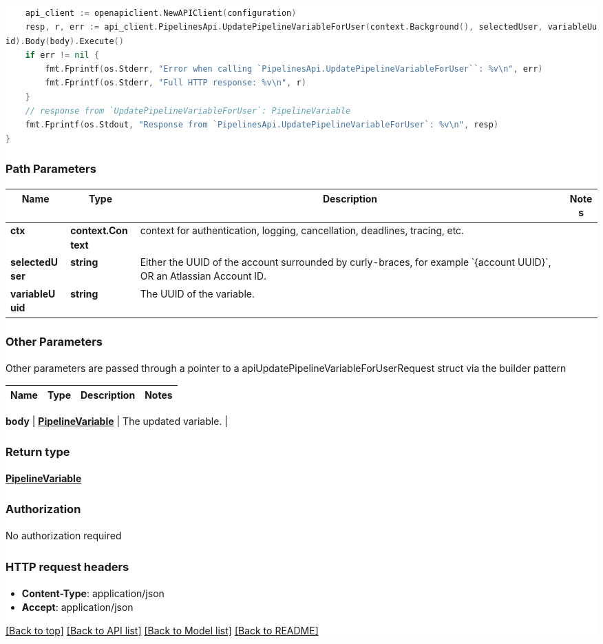 ```go
    api_client := openapiclient.NewAPIClient(configuration)
    resp, r, err := api_client.PipelinesApi.UpdatePipelineVariableForUser(context.Background(), selectedUser, variableUuid).Body(body).Execute()
    if err != nil {
        fmt.Fprintf(os.Stderr, "Error when calling `PipelinesApi.UpdatePipelineVariableForUser``: %v\n", err)
        fmt.Fprintf(os.Stderr, "Full HTTP response: %v\n", r)
    }
    // response from `UpdatePipelineVariableForUser`: PipelineVariable
    fmt.Fprintf(os.Stdout, "Response from `PipelinesApi.UpdatePipelineVariableForUser`: %v\n", resp)
}
```

### Path Parameters


Name | Type | Description  | Notes
------------- | ------------- | ------------- | -------------
**ctx** | **context.Context** | context for authentication, logging, cancellation, deadlines, tracing, etc.
**selectedUser** | **string** | Either the UUID of the account surrounded by curly-braces, for example &#x60;{account UUID}&#x60;, OR an Atlassian Account ID. | 
**variableUuid** | **string** | The UUID of the variable. | 

### Other Parameters

Other parameters are passed through a pointer to a apiUpdatePipelineVariableForUserRequest struct via the builder pattern


Name | Type | Description  | Notes
------------- | ------------- | ------------- | -------------


 **body** | [**PipelineVariable**](PipelineVariable.md) | The updated variable. | 

### Return type

[**PipelineVariable**](PipelineVariable.md)

### Authorization

No authorization required

### HTTP request headers

- **Content-Type**: application/json
- **Accept**: application/json

[[Back to top]](#) [[Back to API list]](../README.md#documentation-for-api-endpoints)
[[Back to Model list]](../README.md#documentation-for-models)
[[Back to README]](../README.md)

